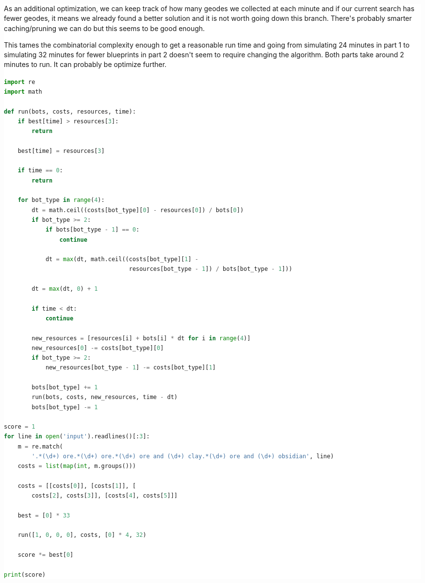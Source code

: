 As an additional optimization, we can keep track of how many geodes we collected
at each minute and if our current search has fewer geodes, it means we already
found a better solution and it is not worth going down this branch. There's
probably smarter caching/pruning we can do but this seems to be good enough.

This tames the combinatorial complexity enough to get a reasonable run time and
going from simulating 24 minutes in part 1 to simulating 32 minutes for fewer
blueprints in part 2 doesn't seem to require changing the algorithm. Both parts
take around 2 minutes to run. It can probably be optimize further.

``` python
import re
import math

def run(bots, costs, resources, time):
    if best[time] > resources[3]:
        return

    best[time] = resources[3]

    if time == 0:
        return

    for bot_type in range(4):
        dt = math.ceil((costs[bot_type][0] - resources[0]) / bots[0])
        if bot_type >= 2:
            if bots[bot_type - 1] == 0:
                continue

            dt = max(dt, math.ceil((costs[bot_type][1] -
                                    resources[bot_type - 1]) / bots[bot_type - 1]))

        dt = max(dt, 0) + 1

        if time < dt:
            continue

        new_resources = [resources[i] + bots[i] * dt for i in range(4)]
        new_resources[0] -= costs[bot_type][0]
        if bot_type >= 2:
            new_resources[bot_type - 1] -= costs[bot_type][1]

        bots[bot_type] += 1
        run(bots, costs, new_resources, time - dt)
        bots[bot_type] -= 1

score = 1
for line in open('input').readlines()[:3]:
    m = re.match(
        '.*(\d+) ore.*(\d+) ore.*(\d+) ore and (\d+) clay.*(\d+) ore and (\d+) obsidian', line)
    costs = list(map(int, m.groups()))

    costs = [[costs[0]], [costs[1]], [
        costs[2], costs[3]], [costs[4], costs[5]]]

    best = [0] * 33

    run([1, 0, 0, 0], costs, [0] * 4, 32)

    score *= best[0]

print(score)
```
